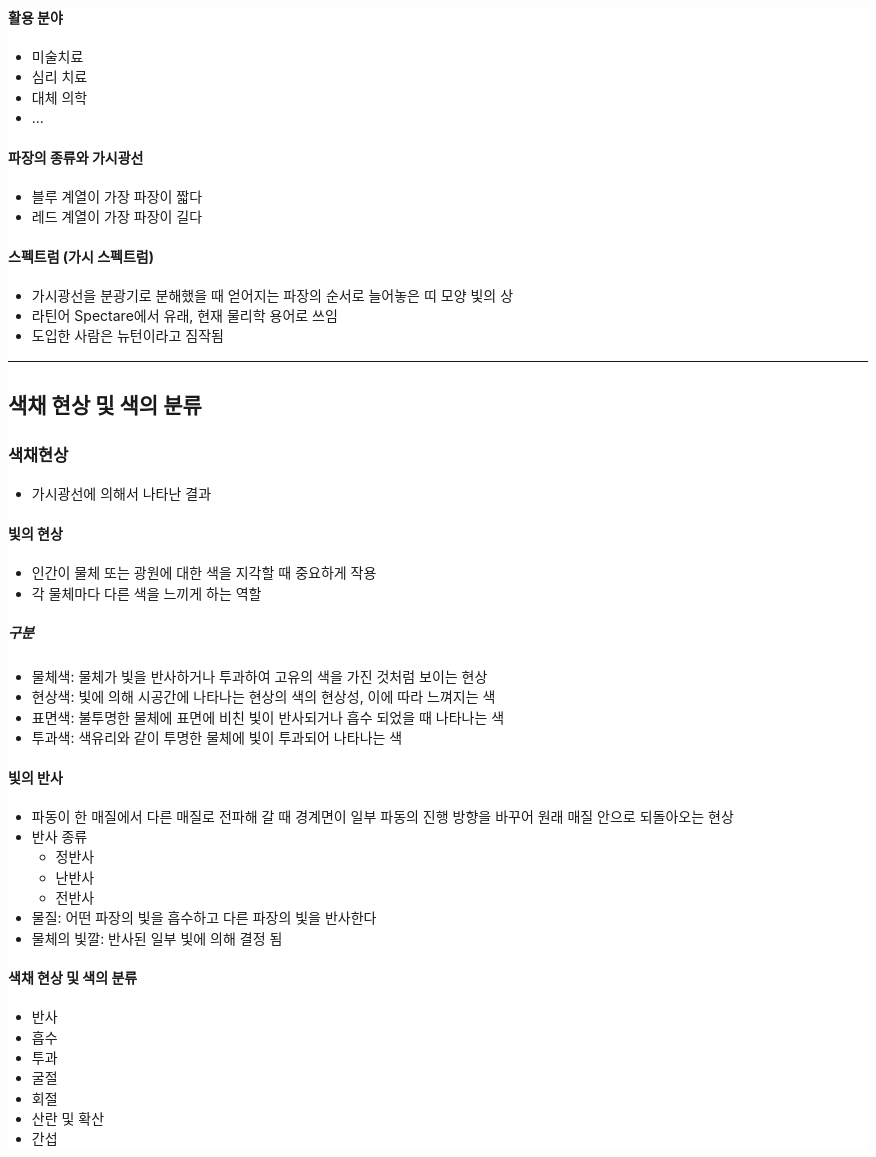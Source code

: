 #### 활용 분야

- 미술치료
- 심리 치료
- 대체 의학
- ...

#### 파장의 종류와 가시광선

- 블루 계열이 가장 파장이 짧다
- 레드 계열이 가장 파장이 길다

#### 스펙트럼 (가시 스펙트럼)

- 가시광선을 분광기로 분해했을 때 얻어지는 파장의 순서로 늘어놓은 띠 모양 빛의 상
- 라틴어 Spectare에서 유래, 현재 물리학 용어로 쓰임
- 도입한 사람은 뉴턴이라고 짐작됨

---

## 색채 현상 및 색의 분류

### 색채현상

- 가시광선에 의해서 나타난 결과

#### 빛의 현상

- 인간이 물체 또는 광원에 대한 색을 지각할 때 중요하게 작용
- 각 물체마다 다른 색을 느끼게 하는 역할

##### 구분

- 물체색: 물체가 빛을 반사하거나 투과하여 고유의 색을 가진 것처럼 보이는 현상
- 현상색: 빛에 의해 시공간에 나타나는 현상의 색의 현상성, 이에 따라 느껴지는 색
- 표면색: 불투명한 물체에 표면에 비친 빛이 반사되거나 흡수 되었을 때 나타나는 색
- 투과색: 색유리와 같이 투명한 물체에 빛이 투과되어 나타나는 색

#### 빛의 반사

- 파동이 한 매질에서 다른 매질로 전파해 갈 때 경계면이 일부 파동의 진행 방향을 바꾸어 원래 매질 안으로 되돌아오는 현상
- 반사 종류
  - 정반사
  - 난반사
  - 전반사
- 물질: 어떤 파장의 빛을 흡수하고 다른 파장의 빛을 반사한다
- 물체의 빛깔: 반사된 일부 빛에 의해 결정 됨

#### 색채 현상 및 색의 분류

- 반사
- 흡수
- 투과
- 굴절
- 회절
- 산란 및 확산
- 간섭
